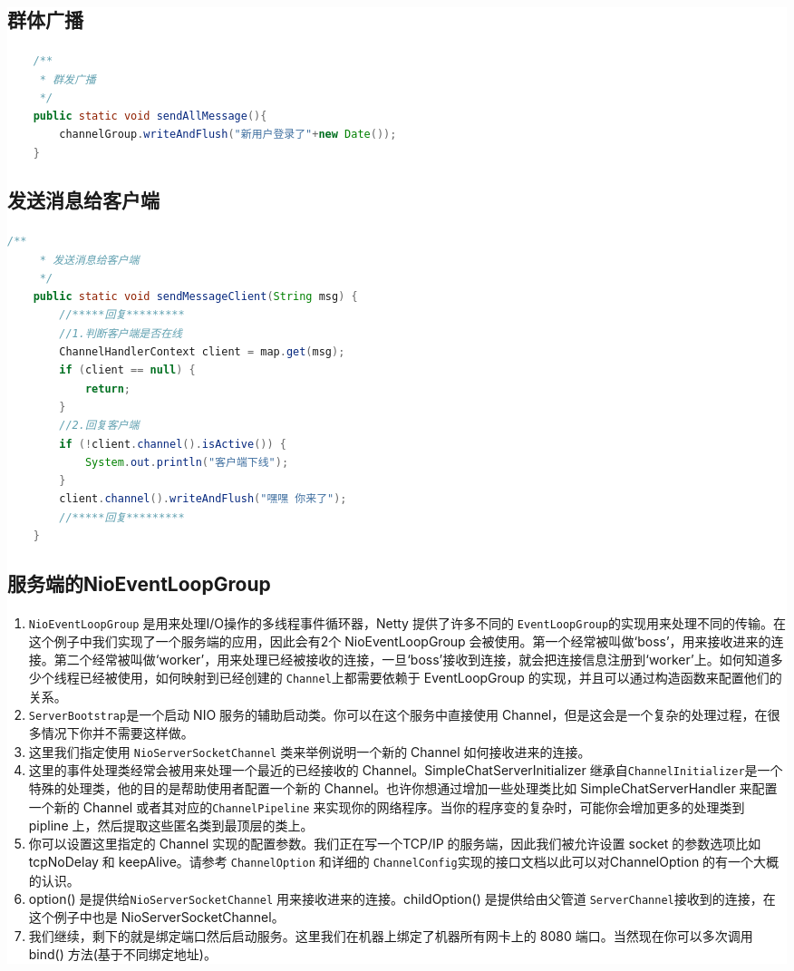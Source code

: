 

## 群体广播

```java
	/**
	 * 群发广播
	 */
	public static void sendAllMessage(){
		channelGroup.writeAndFlush("新用户登录了"+new Date());
	}
```



## 发送消息给客户端

```java
/**
	 * 发送消息给客户端
	 */
	public static void sendMessageClient(String msg) {
		//*****回复*********
		//1.判断客户端是否在线
		ChannelHandlerContext client = map.get(msg);
		if (client == null) {
			return;
		}
		//2.回复客户端
		if (!client.channel().isActive()) {
			System.out.println("客户端下线");
		}
		client.channel().writeAndFlush("嘿嘿 你来了");
		//*****回复*********
	}
```



## 服务端的NioEventLoopGroup

1. `NioEventLoopGroup` 是用来处理I/O操作的多线程事件循环器，Netty 提供了许多不同的 `EventLoopGroup`的实现用来处理不同的传输。在这个例子中我们实现了一个服务端的应用，因此会有2个 NioEventLoopGroup 会被使用。第一个经常被叫做‘boss’，用来接收进来的连接。第二个经常被叫做‘worker’，用来处理已经被接收的连接，一旦‘boss’接收到连接，就会把连接信息注册到‘worker’上。如何知道多少个线程已经被使用，如何映射到已经创建的 `Channel`上都需要依赖于 EventLoopGroup 的实现，并且可以通过构造函数来配置他们的关系。
2. `ServerBootstrap`是一个启动 NIO 服务的辅助启动类。你可以在这个服务中直接使用 Channel，但是这会是一个复杂的处理过程，在很多情况下你并不需要这样做。
3. 这里我们指定使用 `NioServerSocketChannel` 类来举例说明一个新的 Channel 如何接收进来的连接。
4. 这里的事件处理类经常会被用来处理一个最近的已经接收的 Channel。SimpleChatServerInitializer 继承自`ChannelInitializer`是一个特殊的处理类，他的目的是帮助使用者配置一个新的 Channel。也许你想通过增加一些处理类比如 SimpleChatServerHandler 来配置一个新的 Channel 或者其对应的`ChannelPipeline` 来实现你的网络程序。当你的程序变的复杂时，可能你会增加更多的处理类到 pipline 上，然后提取这些匿名类到最顶层的类上。
5. 你可以设置这里指定的 Channel 实现的配置参数。我们正在写一个TCP/IP 的服务端，因此我们被允许设置 socket 的参数选项比如tcpNoDelay 和 keepAlive。请参考 `ChannelOption` 和详细的 `ChannelConfig`实现的接口文档以此可以对ChannelOption 的有一个大概的认识。
6. option() 是提供给`NioServerSocketChannel` 用来接收进来的连接。childOption() 是提供给由父管道 `ServerChannel`接收到的连接，在这个例子中也是 NioServerSocketChannel。
7. 我们继续，剩下的就是绑定端口然后启动服务。这里我们在机器上绑定了机器所有网卡上的 8080 端口。当然现在你可以多次调用 bind() 方法(基于不同绑定地址)。

